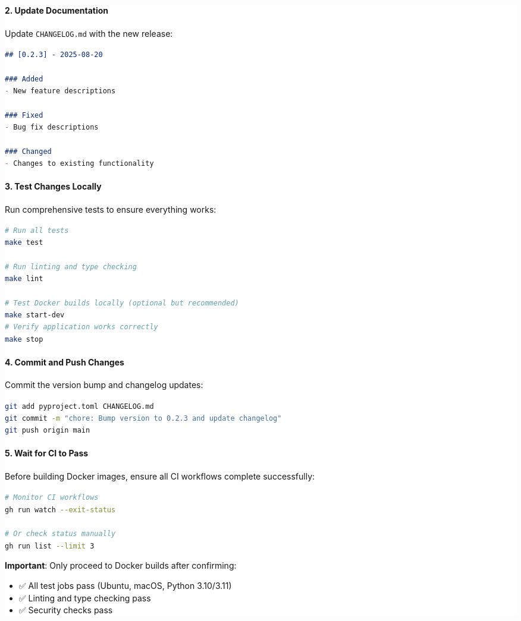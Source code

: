 #### 2. Update Documentation

Update `CHANGELOG.md` with the new release:
```markdown
## [0.2.3] - 2025-08-20

### Added
- New feature descriptions

### Fixed
- Bug fix descriptions

### Changed
- Changes to existing functionality
```

#### 3. Test Changes Locally

Run comprehensive tests to ensure everything works:
```bash
# Run all tests
make test

# Run linting and type checking
make lint

# Test Docker builds locally (optional but recommended)
make start-dev
# Verify application works correctly
make stop
```

#### 4. Commit and Push Changes

Commit the version bump and changelog updates:
```bash
git add pyproject.toml CHANGELOG.md
git commit -m "chore: Bump version to 0.2.3 and update changelog"
git push origin main
```

#### 5. Wait for CI to Pass

Before building Docker images, ensure all CI workflows complete successfully:
```bash
# Monitor CI workflows
gh run watch --exit-status

# Or check status manually
gh run list --limit 3
```

**Important**: Only proceed to Docker builds after confirming:
- ✅ All test jobs pass (Ubuntu, macOS, Python 3.10/3.11)
- ✅ Linting and type checking pass  
- ✅ Security checks pass

